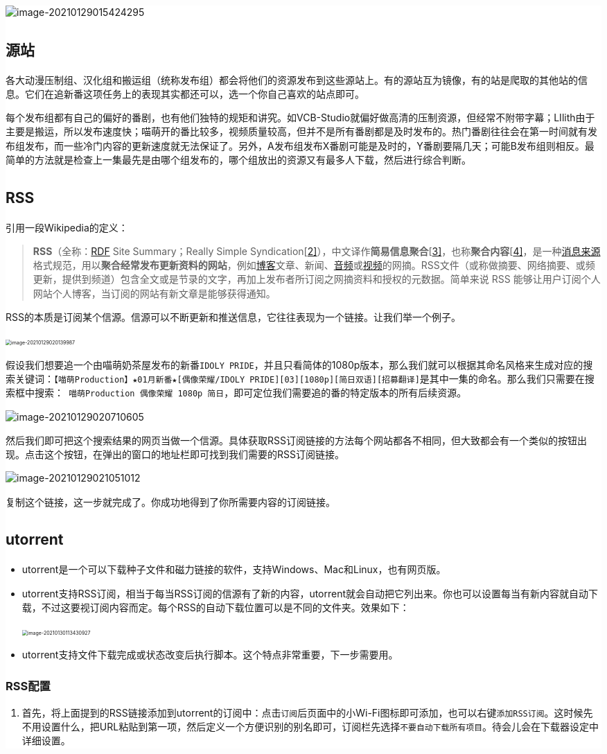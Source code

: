 ![image-20210129015424295](image-20210129015424295.png)

## 源站

各大动漫压制组、汉化组和搬运组（统称发布组）都会将他们的资源发布到这些源站上。有的源站互为镜像，有的站是爬取的其他站的信息。它们在追新番这项任务上的表现其实都还可以，选一个你自己喜欢的站点即可。

每个发布组都有自己的偏好的番剧，也有他们独特的规矩和讲究。如VCB-Studio就偏好做高清的压制资源，但经常不附带字幕；LIlith由于主要是搬运，所以发布速度快；喵萌开的番比较多，视频质量较高，但并不是所有番剧都是及时发布的。热门番剧往往会在第一时间就有发布组发布，而一些冷门内容的更新速度就无法保证了。另外，A发布组发布X番剧可能是及时的，Y番剧要隔几天；可能B发布组则相反。最简单的方法就是检查上一集最先是由哪个组发布的，哪个组放出的资源又有最多人下载，然后进行综合判断。

## RSS

引用一段Wikipedia的定义：

> **RSS**（全称：[RDF](https://zh.wikipedia.org/wiki/Resource_Description_Framework) Site Summary；Really Simple Syndication[[2\]](https://zh.wikipedia.org/wiki/RSS#cite_note-powers-2003-1-2)），中文译作**简易信息聚合**[[3\]](https://zh.wikipedia.org/wiki/RSS#cite_note-3)，也称**聚合内容**[[4\]](https://zh.wikipedia.org/wiki/RSS#cite_note-张锐2015-4)，是一种[消息来源](https://zh.wikipedia.org/wiki/消息來源)格式规范，用以**聚合经常发布更新资料的网站**，例如[博客](https://zh.wikipedia.org/wiki/部落格)文章、新闻、[音频](https://zh.wikipedia.org/wiki/音訊)或[视频](https://zh.wikipedia.org/wiki/視訊)的网摘。RSS文件（或称做摘要、网络摘要、或频更新，提供到频道）包含全文或是节录的文字，再加上发布者所订阅之网摘资料和授权的元数据。简单来说 RSS 能够让用户订阅个人网站个人博客，当订阅的网站有新文章是能够获得通知。

RSS的本质是订阅某个信源。信源可以不断更新和推送信息，它往往表现为一个链接。让我们举一个例子。

<img src="image-20210129020139987.png" alt="image-20210129020139987" style="zoom:50%;" />

假设我们想要追一个由喵萌奶茶屋发布的新番`IDOLY PRIDE`，并且只看简体的1080p版本，那么我们就可以根据其命名风格来生成对应的搜索关键词：`【喵萌Production】★01月新番★[偶像荣耀/IDOLY PRIDE][03][1080p][简日双语][招募翻译]`是其中一集的命名。那么我们只需要在搜索框中搜索：` 喵萌Production 偶像荣耀 1080p 简日`，即可定位我们需要追的番的特定版本的所有后续资源。

![image-20210129020710605](image-20210129020710605.png)

然后我们即可把这个搜索结果的网页当做一个信源。具体获取RSS订阅链接的方法每个网站都各不相同，但大致都会有一个类似的按钮出现。点击这个按钮，在弹出的窗口的地址栏即可找到我们需要的RSS订阅链接。

![image-20210129021051012](image-20210129021051012.png)

复制这个链接，这一步就完成了。你成功地得到了你所需要内容的订阅链接。

## utorrent

- utorrent是一个可以下载种子文件和磁力链接的软件，支持Windows、Mac和Linux，也有网页版。

- utorrent支持RSS订阅，相当于每当RSS订阅的信源有了新的内容，utorrent就会自动把它列出来。你也可以设置每当有新内容就自动下载，不过这要视订阅内容而定。每个RSS的自动下载位置可以是不同的文件夹。效果如下：

  <img src="image-20210130113430927.png" alt="image-20210130113430927" style="zoom:50%;" />

- utorrent支持文件下载完成或状态改变后执行脚本。这个特点非常重要，下一步需要用。

### RSS配置

1. 首先，将上面提到的RSS链接添加到utorrent的订阅中：点击`订阅`后页面中的小Wi-Fi图标即可添加，也可以右键`添加RSS订阅`。这时候先不用设置什么，把URL粘贴到第一项，然后定义一个方便识别的别名即可，订阅栏先选择`不要自动下载所有项目`。待会儿会在下载器设定中详细设置。
